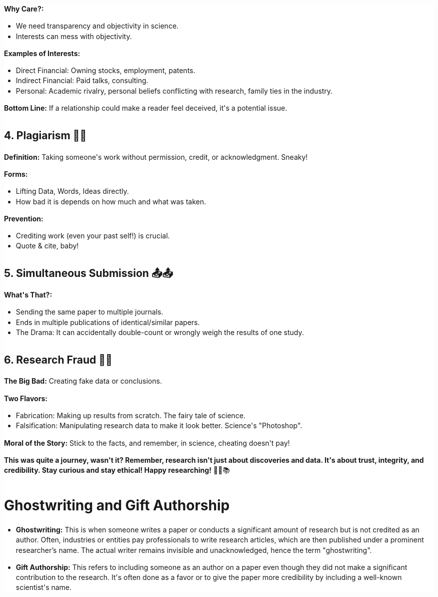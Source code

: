 **Why Care?:**
- We need transparency and objectivity in science.
- Interests can mess with objectivity.

**Examples of Interests:**
- Direct Financial: Owning stocks, employment, patents.
- Indirect Financial: Paid talks, consulting.
- Personal: Academic rivalry, personal beliefs conflicting with research, family ties in the industry.

**Bottom Line:** If a relationship could make a reader feel deceived, it's a potential issue.

## 4. Plagiarism 🚫📄

**Definition:** Taking someone's work without permission, credit, or acknowledgment. Sneaky!

**Forms:**
- Lifting Data, Words, Ideas directly.
- How bad it is depends on how much and what was taken.

**Prevention:**
- Crediting work (even your past self!) is crucial.
- Quote & cite, baby!

## 5. Simultaneous Submission 📤📤

**What's That?:**
- Sending the same paper to multiple journals.
- Ends in multiple publications of identical/similar papers.
- The Drama: It can accidentally double-count or wrongly weigh the results of one study.

## 6. Research Fraud 🚫🔬

**The Big Bad:** Creating fake data or conclusions.

**Two Flavors:**
- Fabrication: Making up results from scratch. The fairy tale of science.
- Falsification: Manipulating research data to make it look better. Science's "Photoshop".

**Moral of the Story:** Stick to the facts, and remember, in science, cheating doesn't pay!

**This was quite a journey, wasn't it? Remember, research isn't just about discoveries and data. It's about trust, integrity, and credibility. Stay curious and stay ethical! Happy researching!** 🎉🔬📚

# Ghostwriting and Gift Authorship

- **Ghostwriting:** This is when someone writes a paper or conducts a significant amount of research but is not credited as an author. Often, industries or entities pay professionals to write research articles, which are then published under a prominent researcher’s name. The actual writer remains invisible and unacknowledged, hence the term "ghostwriting".

- **Gift Authorship:** This refers to including someone as an author on a paper even though they did not make a significant contribution to the research. It's often done as a favor or to give the paper more credibility by including a well-known scientist's name.
